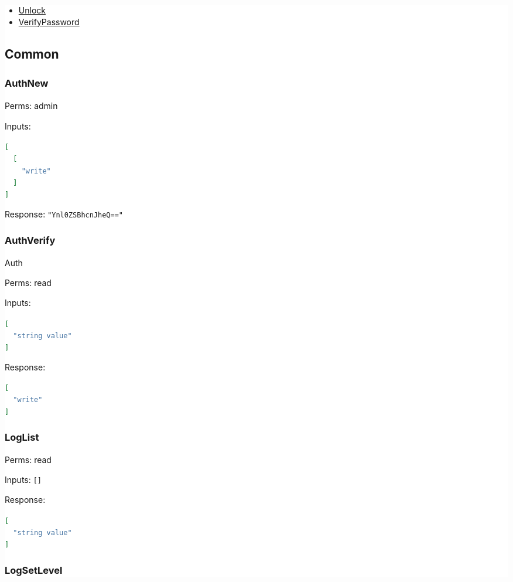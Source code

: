   * [Unlock](#unlock)
  * [VerifyPassword](#verifypassword)

## Common

### AuthNew


Perms: admin

Inputs:
```json
[
  [
    "write"
  ]
]
```

Response: `"Ynl0ZSBhcnJheQ=="`

### AuthVerify
Auth


Perms: read

Inputs:
```json
[
  "string value"
]
```

Response:
```json
[
  "write"
]
```

### LogList


Perms: read

Inputs: `[]`

Response:
```json
[
  "string value"
]
```

### LogSetLevel
